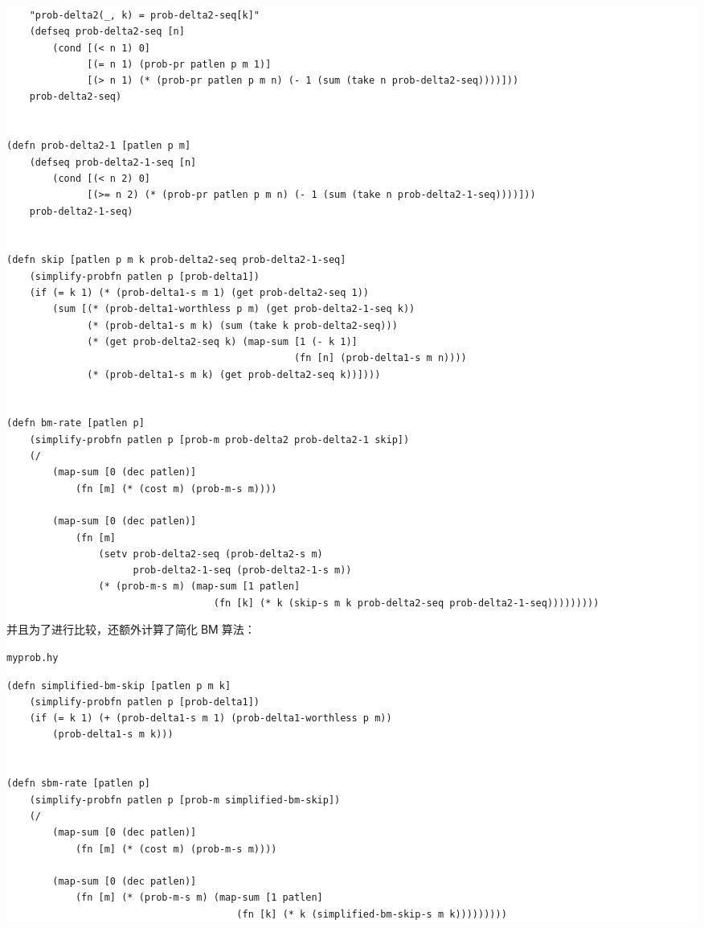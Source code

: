 ```Hy
    "prob-delta2(_, k) = prob-delta2-seq[k]"
    (defseq prob-delta2-seq [n]
        (cond [(< n 1) 0]
              [(= n 1) (prob-pr patlen p m 1)]
              [(> n 1) (* (prob-pr patlen p m n) (- 1 (sum (take n prob-delta2-seq))))]))
    prob-delta2-seq)


(defn prob-delta2-1 [patlen p m]
    (defseq prob-delta2-1-seq [n]
        (cond [(< n 2) 0]
              [(>= n 2) (* (prob-pr patlen p m n) (- 1 (sum (take n prob-delta2-1-seq))))]))
    prob-delta2-1-seq)


(defn skip [patlen p m k prob-delta2-seq prob-delta2-1-seq]
    (simplify-probfn patlen p [prob-delta1])
    (if (= k 1) (* (prob-delta1-s m 1) (get prob-delta2-seq 1))
        (sum [(* (prob-delta1-worthless p m) (get prob-delta2-1-seq k))
              (* (prob-delta1-s m k) (sum (take k prob-delta2-seq)))
              (* (get prob-delta2-seq k) (map-sum [1 (- k 1)]
                                                  (fn [n] (prob-delta1-s m n))))
              (* (prob-delta1-s m k) (get prob-delta2-seq k))])))


(defn bm-rate [patlen p]
    (simplify-probfn patlen p [prob-m prob-delta2 prob-delta2-1 skip])
    (/
        (map-sum [0 (dec patlen)]
            (fn [m] (* (cost m) (prob-m-s m))))

        (map-sum [0 (dec patlen)]
            (fn [m]
                (setv prob-delta2-seq (prob-delta2-s m)
                      prob-delta2-1-seq (prob-delta2-1-s m))
                (* (prob-m-s m) (map-sum [1 patlen]
                                    (fn [k] (* k (skip-s m k prob-delta2-seq prob-delta2-1-seq)))))))))
```

并且为了进行比较，还额外计算了简化 BM 算法：

 `myprob.hy` 

```hy
(defn simplified-bm-skip [patlen p m k]
    (simplify-probfn patlen p [prob-delta1])
    (if (= k 1) (+ (prob-delta1-s m 1) (prob-delta1-worthless p m))
        (prob-delta1-s m k)))


(defn sbm-rate [patlen p]
    (simplify-probfn patlen p [prob-m simplified-bm-skip])
    (/
        (map-sum [0 (dec patlen)]
            (fn [m] (* (cost m) (prob-m-s m))))

        (map-sum [0 (dec patlen)]
            (fn [m] (* (prob-m-s m) (map-sum [1 patlen]
                                        (fn [k] (* k (simplified-bm-skip-s m k)))))))))
```


[^bm]:  [1977 年 Boyer-Moore 算法论文](https://dl.acm.org/doi/10.1145/359842.359859) 
[^kmp]:  [1977 年 KMP 算法论文](https://epubs.siam.org/doi/abs/10.1137/0206024) 
[^rytter]:  [1980 年 Rytter 纠正 Knuth 的论文](https://epubs.siam.org/doi/10.1137/0209037) 
[^galil-rule]:  [1979 年介绍 Galil 算法的论文](https://doi.org/10.1145%2F359146.359148) 
[^b5s]:  [B5S 算法的介绍](http://effbot.org/zone/stringlib.htm#BMHBNFS) 